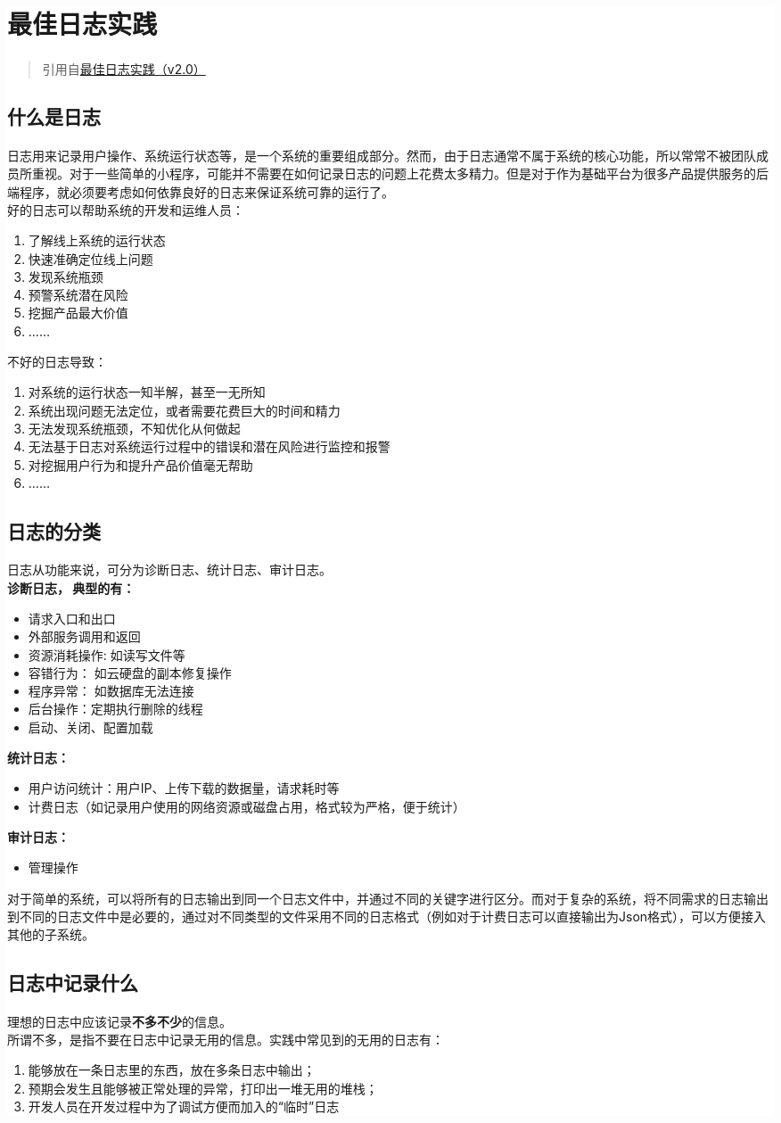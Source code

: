 # 最佳日志实践

> 引用自[最佳日志实践（v2.0）](https://zhuanlan.zhihu.com/p/27363484)

## 什么是日志
日志用来记录用户操作、系统运行状态等，是一个系统的重要组成部分。然而，由于日志通常不属于系统的核心功能，所以常常不被团队成员所重视。对于一些简单的小程序，可能并不需要在如何记录日志的问题上花费太多精力。但是对于作为基础平台为很多产品提供服务的后端程序，就必须要考虑如何依靠良好的日志来保证系统可靠的运行了。<br />好的日志可以帮助系统的开发和运维人员：

1. 了解线上系统的运行状态
2. 快速准确定位线上问题
3. 发现系统瓶颈
4. 预警系统潜在风险
5. 挖掘产品最大价值
6. ……

不好的日志导致：

1. 对系统的运行状态一知半解，甚至一无所知
2. 系统出现问题无法定位，或者需要花费巨大的时间和精力
3. 无法发现系统瓶颈，不知优化从何做起
4. 无法基于日志对系统运行过程中的错误和潜在风险进行监控和报警
5. 对挖掘用户行为和提升产品价值毫无帮助
6. ……
## 日志的分类
日志从功能来说，可分为诊断日志、统计日志、审计日志。<br />**诊断日志， 典型的有：**

- 请求入口和出口
- 外部服务调用和返回
- 资源消耗操作: 如读写文件等
- 容错行为： 如云硬盘的副本修复操作
- 程序异常： 如数据库无法连接
- 后台操作：定期执行删除的线程
- 启动、关闭、配置加载

**统计日志：**

- 用户访问统计：用户IP、上传下载的数据量，请求耗时等
- 计费日志（如记录用户使用的网络资源或磁盘占用，格式较为严格，便于统计）

**审计日志：**

- 管理操作

对于简单的系统，可以将所有的日志输出到同一个日志文件中，并通过不同的关键字进行区分。而对于复杂的系统，将不同需求的日志输出到不同的日志文件中是必要的，通过对不同类型的文件采用不同的日志格式（例如对于计费日志可以直接输出为Json格式），可以方便接入其他的子系统。
## 日志中记录什么
理想的日志中应该记录**不多不少**的信息。<br />所谓不多，是指不要在日志中记录无用的信息。实践中常见到的无用的日志有：

1. 能够放在一条日志里的东西，放在多条日志中输出；
2. 预期会发生且能够被正常处理的异常，打印出一堆无用的堆栈；
3. 开发人员在开发过程中为了调试方便而加入的“临时”日志
